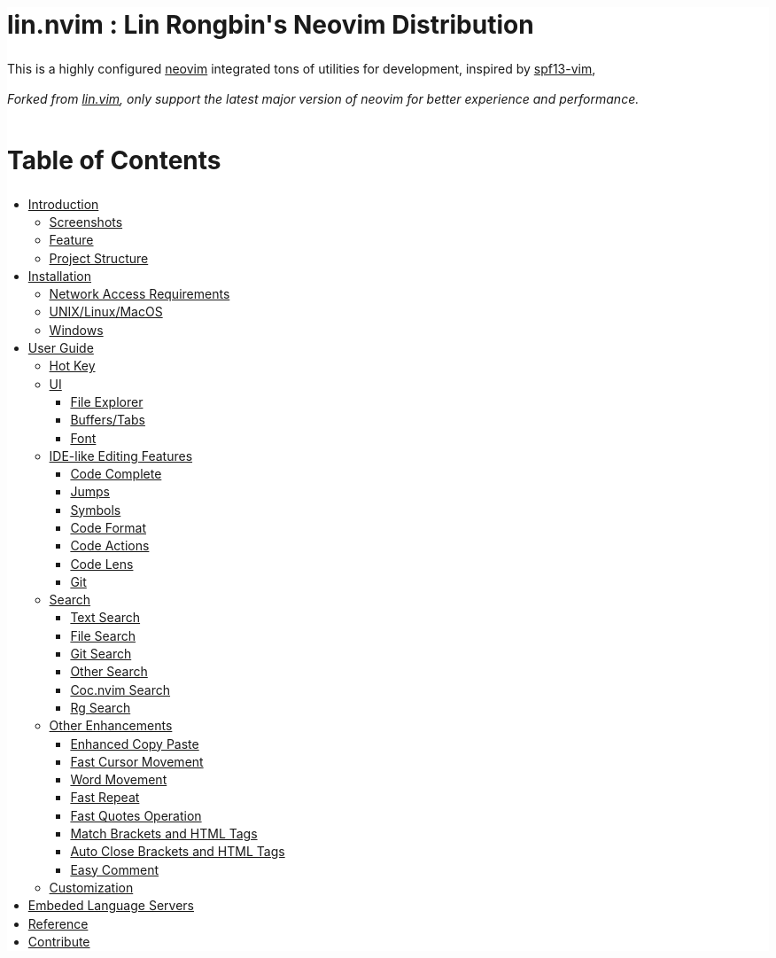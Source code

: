 # lin.nvim : Lin Rongbin's Neovim Distribution

This is a highly configured [neovim](https://neovim.io/) integrated tons of utilities for development, inspired by [spf13-vim](https://github.com/spf13/spf13-vim),

_Forked from [lin.vim](https://github.com/linrongbin16/lin.vim), only support the latest major version of neovim for better experience and performance._

# Table of Contents

- [Introduction](#introduction)
  - [Screenshots](#screenshots)
  - [Feature](#feature)
  - [Project Structure](#project-structure)
- [Installation](#installation)
  - [Network Access Requirements](#network-access-requirements)
  - [UNIX/Linux/MacOS](#unixlinuxmacos)
  - [Windows](#windows)
- [User Guide](#user-guide)
  - [Hot Key](#hot-key)
  - [UI](#ui)
    - [File Explorer](#file-explorer)
    - [Buffers/Tabs](#bufferstabs)
    - [Font](#font)
  - [IDE-like Editing Features](#ide-like-editing-features)
    - [Code Complete](#code-complete)
    - [Jumps](#jumps)
    - [Symbols](#symbols)
    - [Code Format](#code-format)
    - [Code Actions](#code-actions)
    - [Code Lens](#code-lens)
    - [Git](#git)
  - [Search](#search)
    - [Text Search](#text-search)
    - [File Search](#file-search)
    - [Git Search](#git-search)
    - [Other Search](#other-search)
    - [Coc.nvim Search](#coc-nvim-search)
    - [Rg Search](#rg-search)
  - [Other Enhancements](#other-enhancements)
    - [Enhanced Copy Paste](#enhanced-copy-paste)
    - [Fast Cursor Movement](#fast-cursor-movement)
    - [Word Movement](#word-movement)
    - [Fast Repeat](#fast-repeat)
    - [Fast Quotes Operation](#fast-quotes-operation)
    - [Match Brackets and HTML Tags](#match-brackets-and-html-tags)
    - [Auto Close Brackets and HTML Tags](#auto-close-brackets-and-html-tags)
    - [Easy Comment](#easy-comment)
  - [Customization](#customization)
- [Embeded Language Servers](#embeded-language-servers)
- [Reference](#reference)
- [Contribute](#contribute)
